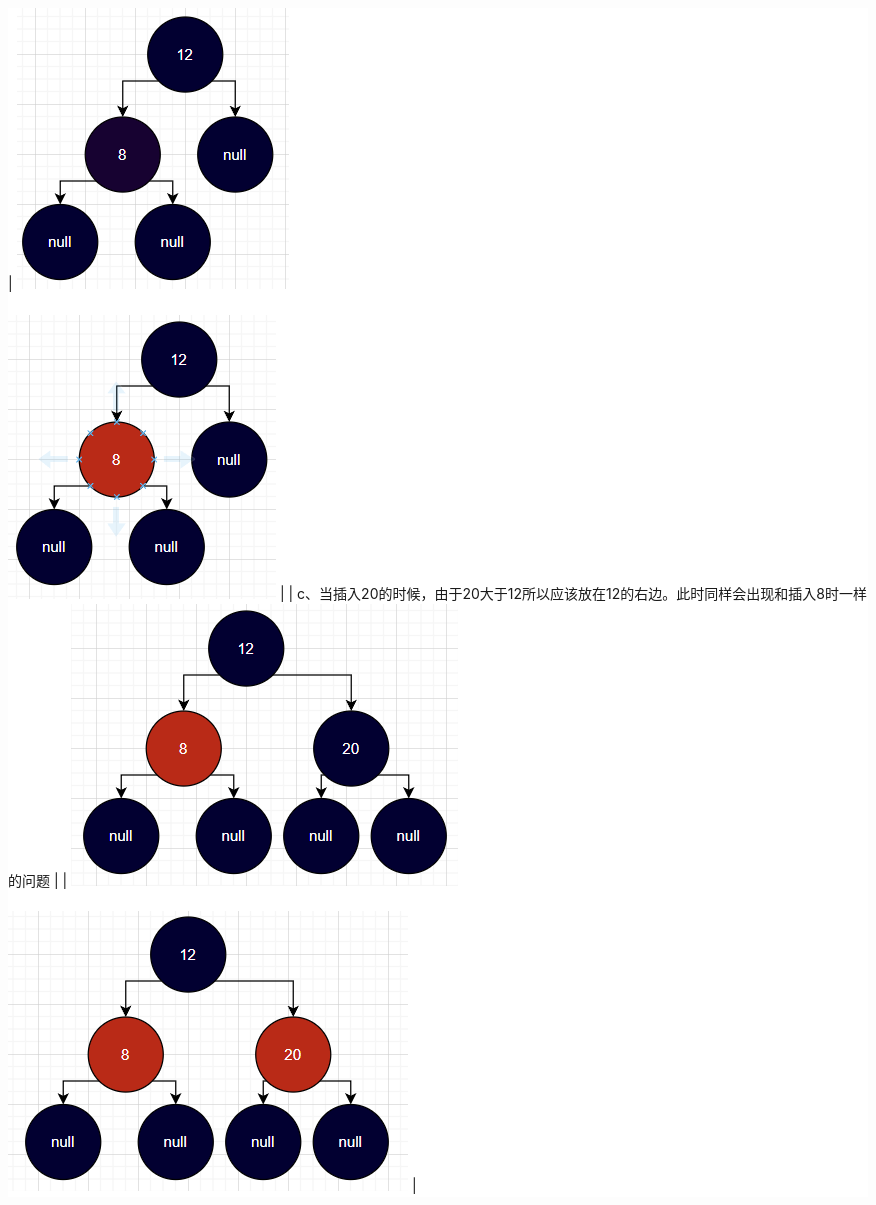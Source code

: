 | ![image-20230814223351660](./assets/image-20230814223351660.png)<br /><br />![image-20230814223419294](./assets/image-20230814223419294.png) |
| c、当插入20的时候，由于20大于12所以应该放在12的右边。此时同样会出现和插入8时一样的问题 |
| ![image-20230814223658887](./assets/image-20230814223658887.png)<br /><br />![image-20230814223717235](./assets/image-20230814223717235.png) |
